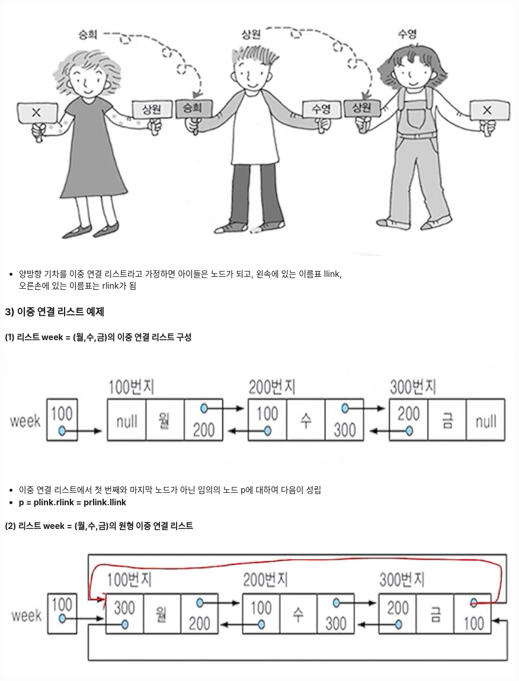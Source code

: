 ![alt](/assets/images/post/ComputerStudy/284.png)

- 양방향 기차를 이중 연결 리스트라고 가정하면 아이들은 노드가 되고, 왼속에 있는 이름표 llink,  
  오른손에 있는 이름표는 rlink가 됨

### 3) 이중 연결 리스트 예제

#### (1) 리스트 week = (월,수,금)의 이중 연결 리스트 구성

![alt](/assets/images/post/ComputerStudy/285.png)

- 이중 연결 리스트에서 첫 번째와 마지막 노드가 아닌 임의의 노드 p에 대하여 다음이 성립
- **p = plink.rlink = prlink.llink**

#### (2) 리스트 week = (월,수,금)의 원형 이중 연결 리스트

![alt](/assets/images/post/ComputerStudy/286.png)
